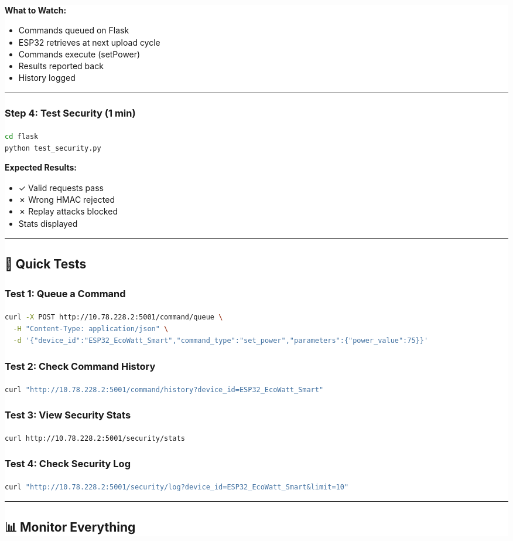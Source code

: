 **What to Watch:**
- Commands queued on Flask
- ESP32 retrieves at next upload cycle
- Commands execute (setPower)
- Results reported back
- History logged

---

### Step 4: Test Security (1 min)

```bash
cd flask
python test_security.py
```

**Expected Results:**
- ✓ Valid requests pass
- ✗ Wrong HMAC rejected
- ✗ Replay attacks blocked
- Stats displayed

---

## 🧪 Quick Tests

### Test 1: Queue a Command
```bash
curl -X POST http://10.78.228.2:5001/command/queue \
  -H "Content-Type: application/json" \
  -d '{"device_id":"ESP32_EcoWatt_Smart","command_type":"set_power","parameters":{"power_value":75}}'
```

### Test 2: Check Command History
```bash
curl "http://10.78.228.2:5001/command/history?device_id=ESP32_EcoWatt_Smart"
```

### Test 3: View Security Stats
```bash
curl http://10.78.228.2:5001/security/stats
```

### Test 4: Check Security Log
```bash
curl "http://10.78.228.2:5001/security/log?device_id=ESP32_EcoWatt_Smart&limit=10"
```

---

## 📊 Monitor Everything
